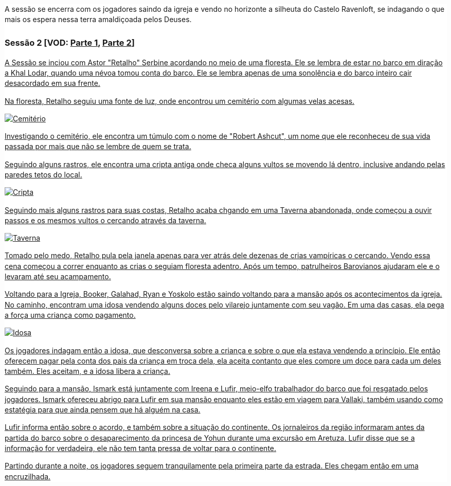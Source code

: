 A sessão se encerra com os jogadores saindo da igreja e vendo no horizonte a silheuta do Castelo Ravenloft, se indagando o que mais os espera nessa terra amaldiçoada pelos Deuses.


### <a name="sessao2"></a> Sessão 2 [VOD: <a href="https://youtu.be/vrIy6OIiXRo" target="_blank"><ins>Parte 1</ins></a>, <a href="https://youtu.be/g5sRUo-hvrc" target="_blank"><ins>Parte 2</ins>]

A Sessão se inciou com Astor "Retalho" Serbine acordando no meio de uma floresta. Ele se lembra de estar no barco em diração a Khal Lodar, quando uma névoa tomou conta do barco. Ele se lembra apenas de uma sonolência e do barco inteiro cair desacordado em sua frente. 

Na floresta, Retalho seguiu uma fonte de luz, onde encontrou um cemitério com algumas velas acesas.  

<img src="../../assets/images/cemiterio_astor.png" alt="Cemitério" width="1000"/>

Investigando o cemitério, ele encontra um túmulo com o nome de "Robert Ashcut", um nome que ele reconheceu de sua vida passada por mais que não se lembre de quem se trata. 

Seguindo alguns rastros, ele encontra uma cripta antiga onde checa alguns vultos se movendo lá dentro, inclusive andando pelas paredes tetos do local. 

<img src="../../assets/images/cripta_astor.png" alt="Cripta" width="1000"/>

Seguindo mais alguns rastros para suas costas, Retalho acaba chgando em uma Taverna abandonada, onde começou a ouvir passos e os mesmos vultos o cercando através da taverna. 

<img src="../../assets/images/taverna_astor.png" alt="Taverna" width="1000"/>

Tomado pelo medo, Retalho pula pela janela apenas para ver atrás dele dezenas de crias vampíricas o cercando. Vendo essa cena começou a correr enquanto as crias o seguiam floresta adentro. Após um tempo, patrulheiros Barovianos ajudaram ele e o levaram até seu acampamento. 

Voltando para a Igreja, Booker, Galahad, Ryan e Yoskolo estão saindo voltando para a mansão após os acontecimentos da igreja. No caminho, encontram uma idosa vendendo alguns doces pelo vilarejo juntamente com seu vagão. Em uma das casas, ela pega a força uma criança como pagamento.

<img src="../../assets/images/morgantha.png" alt="Idosa" width="400"/>

Os jogadores indagam então a idosa, que desconversa sobre a criança e sobre o que ela estava vendendo a princípio. Ele então oferecem pagar pela conta dos pais da criança em troca dela, ela aceita contanto que eles compre um doce para cada um deles também. Eles aceitam, e a idosa libera a criança.

Seguindo para a mansão, Ismark está juntamente com Ireena e Lufir, meio-elfo trabalhador do barco que foi resgatado pelos jogadores. Ismark ofereceu abrigo para Lufir em sua mansão enquanto eles estão em viagem para Vallaki, também usando como estatégia para que ainda pensem que há alguém na casa. 

Lufir informa então sobre o acordo, e também sobre a situação do continente. Os jornaleiros da região informaram antes da partida do barco sobre o desaparecimento da princesa de Yohun durante uma excursão em Aretuza. Lufir disse que se a informação for verdadeira, ele não tem tanta pressa de voltar para o continente. 

Partindo durante a noite, os jogadores seguem tranquilamente pela primeira parte da estrada. Eles chegam então em uma encruzilhada. 
